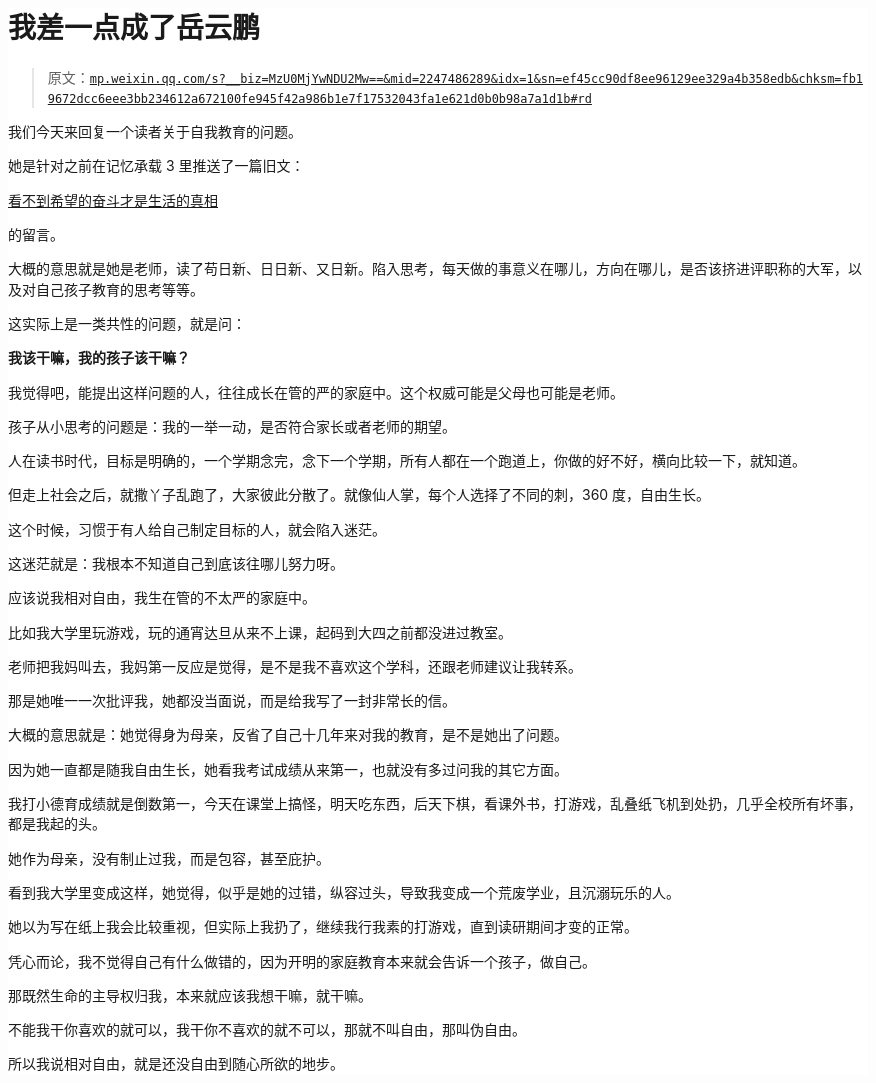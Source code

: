 # 我差一点成了岳云鹏

> 原文：[`mp.weixin.qq.com/s?__biz=MzU0MjYwNDU2Mw==&mid=2247486289&idx=1&sn=ef45cc90df8ee96129ee329a4b358edb&chksm=fb19672dcc6eee3bb234612a672100fe945f42a986b1e7f17532043fa1e621d0b0b98a7a1d1b#rd`](http://mp.weixin.qq.com/s?__biz=MzU0MjYwNDU2Mw==&mid=2247486289&idx=1&sn=ef45cc90df8ee96129ee329a4b358edb&chksm=fb19672dcc6eee3bb234612a672100fe945f42a986b1e7f17532043fa1e621d0b0b98a7a1d1b#rd)

我们今天来回复一个读者关于自我教育的问题。

她是针对之前在记忆承载 3 里推送了一篇旧文：

[看不到希望的奋斗才是生活的真相](https://mp.weixin.qq.com/s?__biz=MzU3NDc5Nzc0NQ==&mid=2247484454&idx=1&sn=5a5135eca447b57e44c88837bdc896d8&chksm=fd2da6f8ca5a2fee239196711b8f7ec59f20efbad8c45331d517800266dfd36a3520ee79090f&token=1160109450&lang=zh_CN&scene=21#wechat_redirect)

的留言。

大概的意思就是她是老师，读了苟日新、日日新、又日新。陷入思考，每天做的事意义在哪儿，方向在哪儿，是否该挤进评职称的大军，以及对自己孩子教育的思考等等。

这实际上是一类共性的问题，就是问：

**我该干嘛，我的孩子该干嘛？**

我觉得吧，能提出这样问题的人，往往成长在管的严的家庭中。这个权威可能是父母也可能是老师。

孩子从小思考的问题是：我的一举一动，是否符合家长或者老师的期望。

人在读书时代，目标是明确的，一个学期念完，念下一个学期，所有人都在一个跑道上，你做的好不好，横向比较一下，就知道。

但走上社会之后，就撒丫子乱跑了，大家彼此分散了。就像仙人掌，每个人选择了不同的刺，360 度，自由生长。

这个时候，习惯于有人给自己制定目标的人，就会陷入迷茫。

这迷茫就是：我根本不知道自己到底该往哪儿努力呀。

应该说我相对自由，我生在管的不太严的家庭中。

比如我大学里玩游戏，玩的通宵达旦从来不上课，起码到大四之前都没进过教室。

老师把我妈叫去，我妈第一反应是觉得，是不是我不喜欢这个学科，还跟老师建议让我转系。

那是她唯一一次批评我，她都没当面说，而是给我写了一封非常长的信。

大概的意思就是：她觉得身为母亲，反省了自己十几年来对我的教育，是不是她出了问题。

因为她一直都是随我自由生长，她看我考试成绩从来第一，也就没有多过问我的其它方面。

我打小德育成绩就是倒数第一，今天在课堂上搞怪，明天吃东西，后天下棋，看课外书，打游戏，乱叠纸飞机到处扔，几乎全校所有坏事，都是我起的头。

她作为母亲，没有制止过我，而是包容，甚至庇护。

看到我大学里变成这样，她觉得，似乎是她的过错，纵容过头，导致我变成一个荒废学业，且沉溺玩乐的人。

她以为写在纸上我会比较重视，但实际上我扔了，继续我行我素的打游戏，直到读研期间才变的正常。

凭心而论，我不觉得自己有什么做错的，因为开明的家庭教育本来就会告诉一个孩子，做自己。

那既然生命的主导权归我，本来就应该我想干嘛，就干嘛。

不能我干你喜欢的就可以，我干你不喜欢的就不可以，那就不叫自由，那叫伪自由。

所以我说相对自由，就是还没自由到随心所欲的地步。
